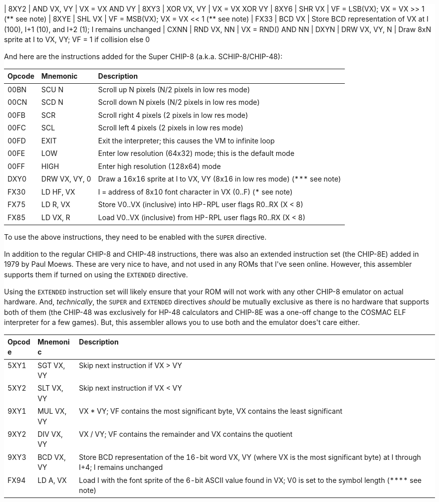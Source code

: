| 8XY2   | AND VX, VY    | VX = VX AND VY
| 8XY3   | XOR VX, VY    | VX = VX XOR VY
| 8XY6   | SHR VX        | VF = LSB(VX); VX = VX >> 1 (** see note)
| 8XYE   | SHL VX        | VF = MSB(VX); VX = VX << 1 (** see note)
| FX33   | BCD VX        | Store BCD representation of VX at I (100), I+1 (10), and I+2 (1); I remains unchanged
| CXNN   | RND VX, NN    | VX = RND() AND NN
| DXYN   | DRW VX, VY, N | Draw 8xN sprite at I to VX, VY; VF = 1 if collision else 0

And here are the instructions added for the Super CHIP-8 (a.k.a. SCHIP-8/CHIP-48):

| Opcode | Mnemonic      | Description
|:-------|:--------------|:---------------------------------------------------------------
| 00BN   | SCU N         | Scroll up N pixels (N/2 pixels in low res mode)
| 00CN   | SCD N         | Scroll down N pixels (N/2 pixels in low res mode)
| 00FB   | SCR           | Scroll right 4 pixels (2 pixels in low res mode)
| 00FC   | SCL           | Scroll left 4 pixels (2 pixels in low res mode)
| 00FD   | EXIT          | Exit the interpreter; this causes the VM to infinite loop
| 00FE   | LOW           | Enter low resolution (64x32) mode; this is the default mode
| 00FF   | HIGH          | Enter high resolution (128x64) mode
| DXY0   | DRW VX, VY, 0 | Draw a 16x16 sprite at I to VX, VY (8x16 in low res mode) (*** see note)
| FX30   | LD HF, VX     | I = address of 8x10 font character in VX (0..F) (* see note)
| FX75   | LD R, VX      | Store V0..VX (inclusive) into HP-RPL user flags R0..RX (X < 8)
| FX85   | LD VX, R      | Load V0..VX (inclusive) from HP-RPL user flags R0..RX (X < 8)

To use the above instructions, they need to be enabled with the `SUPER` directive.

In addition to the regular CHIP-8 and CHIP-48 instructions, there was also an extended instruction set (the CHIP-8E) added in 1979 by Paul Moews. These are very nice to have, and not used in any ROMs that I've seen online. However, this assembler supports them if turned on using the `EXTENDED` directive.

Using the `EXTENDED` instruction set will likely ensure that your ROM will not work with any other CHIP-8 emulator on actual hardware. And, *technically*, the `SUPER` and `EXTENDED` directives *should* be mutually exclusive as there is no hardware that supports both of them (the CHIP-48 was exclusively for HP-48 calculators and CHIP-8E was a one-off change to the COSMAC ELF interpreter for a few games). But, this assembler allows you to use both and the emulator does't care either.

| Opcode | Mnemonic      | Description
|:-------|:--------------|:---------------------------------------------------------------
| 5XY1   | SGT VX, VY    | Skip next instruction if VX > VY
| 5XY2   | SLT VX, VY    | Skip next instruction if VX < VY
| 9XY1   | MUL VX, VY    | VX * VY; VF contains the most significant byte, VX contains the least significant
| 9XY2   | DIV VX, VY    | VX / VY; VF contains the remainder and VX contains the quotient
| 9XY3   | BCD VX, VY    | Store BCD representation of the 16-bit word VX, VY (where VX is the most significant byte) at I through I+4; I remains unchanged
| FX94   | LD A, VX      | Load I with the font sprite of the 6-bit ASCII value found in VX; V0 is set to the symbol length (**** see note)
